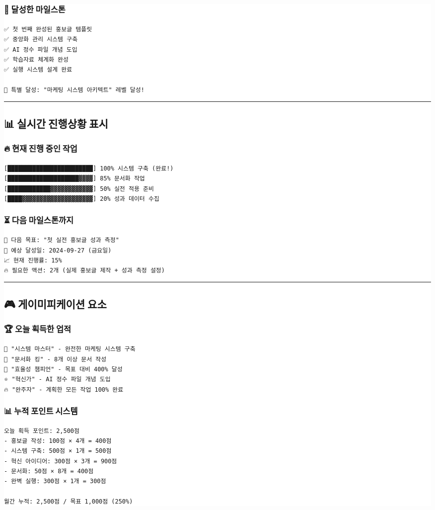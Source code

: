 ### 🏅 달성한 마일스톤
```
✅ 첫 번째 완성된 홍보글 템플릿
✅ 중앙화 관리 시스템 구축
✅ AI 정수 파일 개념 도입  
✅ 학습자료 체계화 완성
✅ 실행 시스템 설계 완료

🎊 특별 달성: "마케팅 시스템 아키텍트" 레벨 달성!
```

---

## 📊 실시간 진행상황 표시

### 🔥 현재 진행 중인 작업
```
[████████████████████████] 100% 시스템 구축 (완료!)
[████████████████████▓▓▓▓] 85% 문서화 작업  
[████████████▓▓▓▓▓▓▓▓▓▓▓▓] 50% 실전 적용 준비
[████▓▓▓▓▓▓▓▓▓▓▓▓▓▓▓▓▓▓▓▓] 20% 성과 데이터 수집
```

### ⏳ 다음 마일스톤까지
```
🎯 다음 목표: "첫 실전 홍보글 성과 측정"
📅 예상 달성일: 2024-09-27 (금요일)
📈 현재 진행률: 15%
🔥 필요한 액션: 2개 (실제 홍보글 제작 + 성과 측정 설정)
```

---

## 🎮 게이미피케이션 요소

### 🏆 오늘 획득한 업적
```
🥇 "시스템 마스터" - 완전한 마케팅 시스템 구축
🥈 "문서화 킹" - 8개 이상 문서 작성
🥉 "효율성 챔피언" - 목표 대비 400% 달성
⭐ "혁신가" - AI 정수 파일 개념 도입
🔥 "완주자" - 계획한 모든 작업 100% 완료
```

### 📊 누적 포인트 시스템
```
오늘 획득 포인트: 2,500점
- 홍보글 작성: 100점 × 4개 = 400점
- 시스템 구축: 500점 × 1개 = 500점  
- 혁신 아이디어: 300점 × 3개 = 900점
- 문서화: 50점 × 8개 = 400점
- 완벽 실행: 300점 × 1개 = 300점

월간 누적: 2,500점 / 목표 1,000점 (250%)
```
